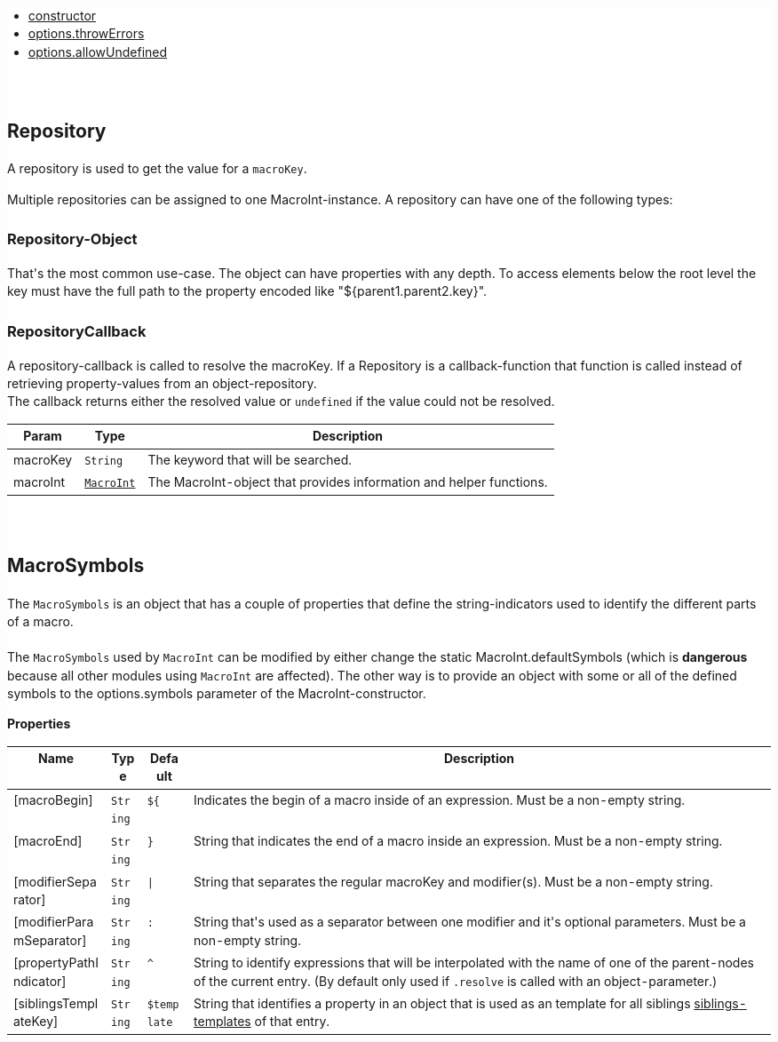 - [constructor](#constructor)
- [options.throwErrors](#options-throwerrors)
- [options.allowUndefined](#options-allowundefined)



<br><a name="Repository"></a>

## Repository
A repository is used to get the value for a `macroKey`.

Multiple repositories can be assigned to one MacroInt-instance. A repository
can have one of the following types:

### Repository-Object
That's the most common use-case. The object can have properties
  with any depth. To access elements below the root level the key must have
  the full path to the property encoded like "${parent1.parent2.key}".
### RepositoryCallback
A repository-callback is called to resolve the macroKey.
If a Repository is a callback-function that function is called instead of
retrieving property-values from an object-repository.\
The callback returns either the resolved value or `undefined` if the value
could not be resolved.


| Param | Type | Description |
| --- | --- | --- |
| macroKey | <code>String</code> | The keyword that will be searched. |
| macroInt | [<code>MacroInt</code>](#MacroInt) | The MacroInt-object that provides information and helper functions. |



<br><a name="MacroSymbols"></a>

## MacroSymbols
The `MacroSymbols` is an object that has a couple of properties that define
the string-indicators used to identify the different parts of a macro.\
\
The `MacroSymbols` used by `MacroInt` can be modified by either change
the static MacroInt.defaultSymbols (which is **dangerous** because all other
modules using `MacroInt` are affected). The other way is to provide an object
with some or all of the defined symbols to the options.symbols parameter of
the MacroInt-constructor.

**Properties**

| Name | Type | Default | Description |
| --- | --- | --- | --- |
| [macroBegin] | <code>String</code> | <code>${</code> | Indicates the begin of a macro inside of an expression. Must be a non-empty string. |
| [macroEnd] | <code>String</code> | <code>}</code> | String that indicates the end of a macro inside an expression. Must be a non-empty string. |
| [modifierSeparator] | <code>String</code> | <code>\|</code> | String that separates the regular macroKey and modifier(s). Must be a non-empty string. |
| [modifierParamSeparator] | <code>String</code> | <code>:</code> | String that's used as a separator between one modifier and it's optional parameters. Must be a non-empty string. |
| [propertyPathIndicator] | <code>String</code> | <code>^</code> | String to identify expressions that will be interpolated with the name of one of the parent-nodes of the current entry. (By default only used if `.resolve` is called with an object-parameter.) |
| [siblingsTemplateKey] | <code>String</code> | <code>$template</code> | String that identifies a property in an object that is used as an template for all siblings [siblings-templates](#siblings-templates) of that entry. |
